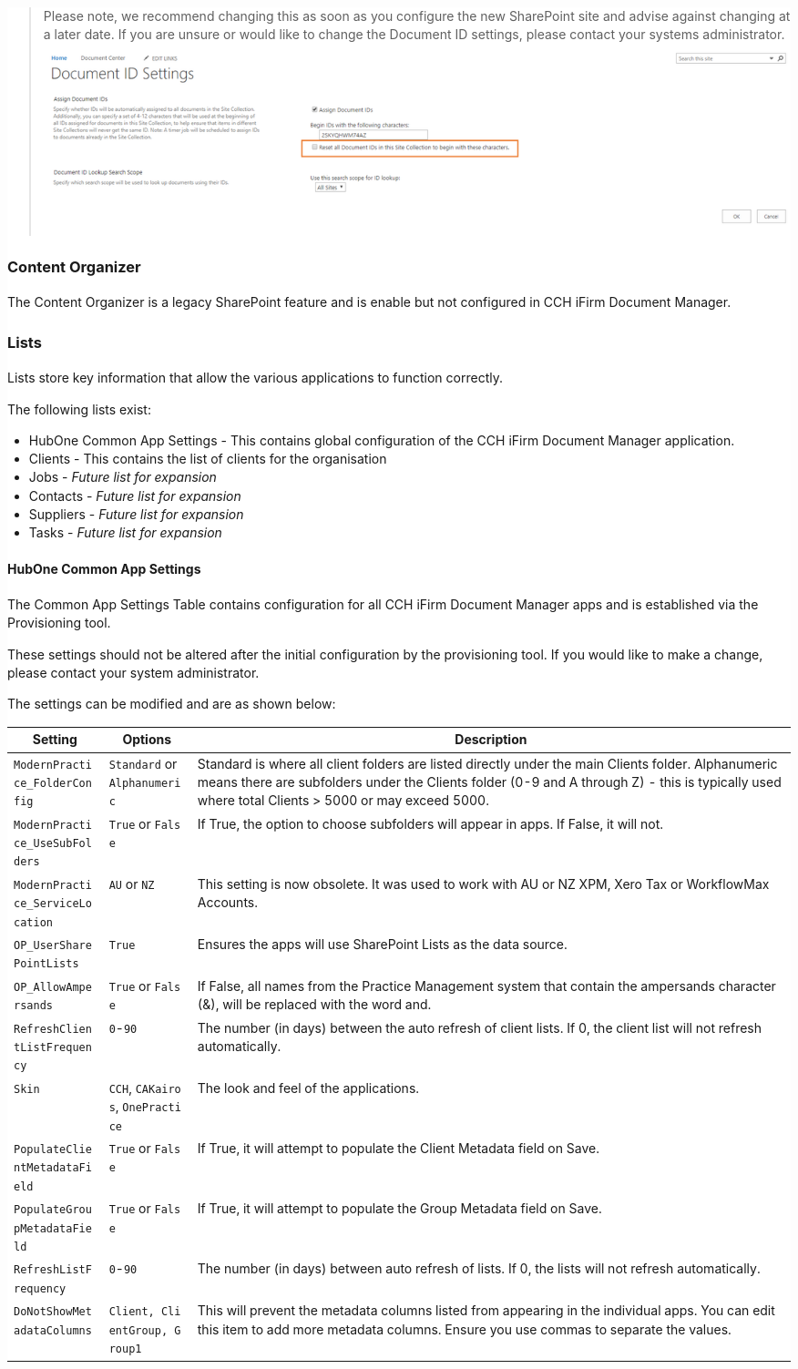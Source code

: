    > Please note, we recommend changing this as soon as you configure the new SharePoint site and advise against changing at a later date. If you are unsure or would like to change the Document ID settings, please contact your systems administrator.
   ![ChangeDocId](img/clip0224.png)

### Content Organizer
The Content Organizer is a legacy SharePoint feature and is enable but not configured in CCH iFirm Document Manager.

### Lists
Lists store key information that allow the various applications to function correctly. 

The following lists exist:

- HubOne Common App Settings - This contains global configuration of the CCH iFirm Document Manager application.
- Clients - This contains the list of clients for the organisation
- Jobs - *Future list for expansion*
- Contacts - *Future list for expansion*
- Suppliers - *Future list for expansion*
- Tasks - *Future list for expansion*

#### HubOne Common App Settings
The Common App Settings Table contains configuration for all CCH iFirm Document Manager apps and is established via the Provisioning tool.

These settings should not be altered after the initial configuration by the provisioning tool. If you would like to make a change, please contact your system administrator. 

The settings can be modified and are as shown below:

| Setting | Options | Description |
| -- | -- | -- |
| ```ModernPractice_FolderConfig``` | ```Standard``` or ```Alphanumeric``` | Standard is where all client folders are listed directly under the main Clients folder. Alphanumeric means there are subfolders under the Clients folder (0-9 and A through Z) - this is typically used where total Clients > 5000 or may exceed 5000. |
| ```ModernPractice_UseSubFolders``` | ```True``` or ```False``` | If True, the option to choose subfolders will appear in apps. If False, it will not. |
| ```ModernPractice_ServiceLocation``` | ```AU``` or ```NZ``` | This setting is now obsolete. It was used to work with AU or NZ XPM, Xero Tax or WorkflowMax Accounts. |
| ```OP_UserSharePointLists``` | ```True``` | Ensures the apps will use SharePoint Lists as the data source. | 
| ```OP_AllowAmpersands``` | ```True``` or ```False``` |If False, all names from the Practice Management system that contain the ampersands character (&), will be replaced with the word and. |
| ```RefreshClientListFrequency``` | ```0```-```90``` | The number (in days) between the auto refresh of client lists. If 0, the client list will not refresh automatically. |
| ```Skin``` | ```CCH```, ```CAKairos```, ```OnePractice``` | The look and feel of the applications. |
| ```PopulateClientMetadataField``` | ```True``` or ```False``` |If True, it will attempt to populate the Client Metadata field on Save. |
| ```PopulateGroupMetadataField``` | ```True``` or ```False``` | If True, it will attempt to populate the Group Metadata field on Save. |
| ```RefreshListFrequency``` | ```0```-```90``` | The number (in days) between auto refresh of lists. If 0, the lists will not refresh automatically. |
| ```DoNotShowMetadataColumns``` | ```Client, ClientGroup, Group1``` | This will prevent the metadata columns listed from appearing in the individual apps. You can edit this item to add more metadata columns. Ensure you use commas to separate the values. |
